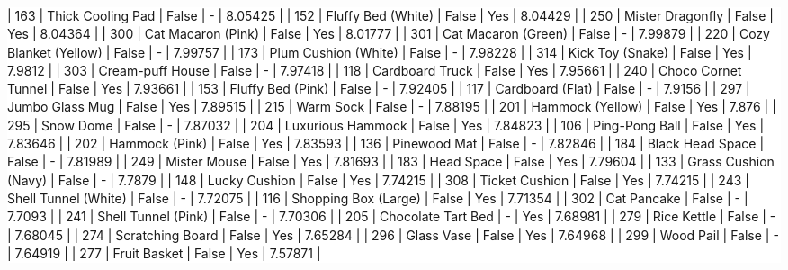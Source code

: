 |         163 | Thick Cooling Pad                                     | False      | -           |  8.05425  |
|         152 | Fluffy Bed (White)                                    | False      | Yes         |  8.04429  |
|         250 | Mister Dragonfly                                      | False      | Yes         |  8.04364  |
|         300 | Cat Macaron (Pink)                                    | False      | Yes         |  8.01777  |
|         301 | Cat Macaron (Green)                                   | False      | -           |  7.99879  |
|         220 | Cozy Blanket (Yellow)                                 | False      | -           |  7.99757  |
|         173 | Plum Cushion (White)                                  | False      | -           |  7.98228  |
|         314 | Kick Toy (Snake)                                      | False      | Yes         |  7.9812   |
|         303 | Cream-puff House                                      | False      | -           |  7.97418  |
|         118 | Cardboard Truck                                       | False      | Yes         |  7.95661  |
|         240 | Choco Cornet Tunnel                                   | False      | Yes         |  7.93661  |
|         153 | Fluffy Bed (Pink)                                     | False      | -           |  7.92405  |
|         117 | Cardboard (Flat)                                      | False      | -           |  7.9156   |
|         297 | Jumbo Glass Mug                                       | False      | Yes         |  7.89515  |
|         215 | Warm Sock                                             | False      | -           |  7.88195  |
|         201 | Hammock (Yellow)                                      | False      | Yes         |  7.876    |
|         295 | Snow Dome                                             | False      | -           |  7.87032  |
|         204 | Luxurious Hammock                                     | False      | Yes         |  7.84823  |
|         106 | Ping-Pong Ball                                        | False      | Yes         |  7.83646  |
|         202 | Hammock (Pink)                                        | False      | Yes         |  7.83593  |
|         136 | Pinewood Mat                                          | False      | -           |  7.82846  |
|         184 | Black Head Space                                      | False      | -           |  7.81989  |
|         249 | Mister Mouse                                          | False      | Yes         |  7.81693  |
|         183 | Head Space                                            | False      | Yes         |  7.79604  |
|         133 | Grass Cushion (Navy)                                  | False      | -           |  7.7879   |
|         148 | Lucky Cushion                                         | False      | Yes         |  7.74215  |
|         308 | Ticket Cushion                                        | False      | Yes         |  7.74215  |
|         243 | Shell Tunnel (White)                                  | False      | -           |  7.72075  |
|         116 | Shopping Box (Large)                                  | False      | Yes         |  7.71354  |
|         302 | Cat Pancake                                           | False      | -           |  7.7093   |
|         241 | Shell Tunnel (Pink)                                   | False      | -           |  7.70306  |
|         205 | Chocolate Tart Bed                                    | -          | Yes         |  7.68981  |
|         279 | Rice Kettle                                           | False      | -           |  7.68045  |
|         274 | Scratching Board                                      | False      | Yes         |  7.65284  |
|         296 | Glass Vase                                            | False      | Yes         |  7.64968  |
|         299 | Wood Pail                                             | False      | -           |  7.64919  |
|         277 | Fruit Basket                                          | False      | Yes         |  7.57871  |